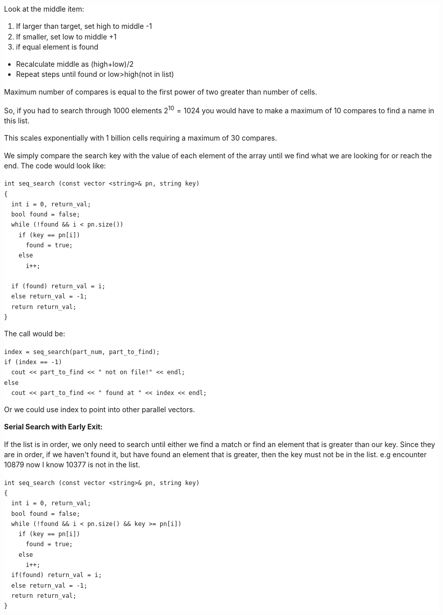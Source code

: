 Look at the middle item:
1. If larger than target, set high to middle -1
2. If smaller, set low to middle +1
3. if equal element is found

- Recalculate middle as (high+low)/2
- Repeat steps until found or low>high(not in list)

Maximum number of compares is equal to the first power of two greater than number of cells.

So, if you had to search through 1000 elements $2^10=1024$ you would have to make a maximum of 10 compares to find a name in this list.

This scales exponentially with 1 billion cells requiring a maximum of 30 compares. 

We simply compare the search key with the value of each element of the array until we find what we are looking for or reach the end.  The code would look like:

```
int seq_search (const vector <string>& pn, string key)
{
  int i = 0, return_val;
  bool found = false;
  while (!found && i < pn.size())
    if (key == pn[i])
      found = true;
    else
      i++;

  if (found) return_val = i;
  else return_val = -1;
  return return_val;
}
```

The call would be:

```
index = seq_search(part_num, part_to_find);
if (index == -1)
  cout << part_to_find << " not on file!" << endl;
else
  cout << part_to_find << " found at " << index << endl;
```

Or we could use index to point into other parallel vectors.

**Serial Search with Early Exit:**

If the list is in order, we only need to search until either we find a match or find an element that is greater than our key.  Since they are in order, if we haven't found it, but have found an element that is greater, then the key must not be in the list.  e.g encounter 10879 now I know 10377 is not in the list.

```
int seq_search (const vector <string>& pn, string key)
{
  int i = 0, return_val;
  bool found = false;
  while (!found && i < pn.size() && key >= pn[i])
    if (key == pn[i])
      found = true;
    else
      i++;
  if(found) return_val = i;
  else return_val = -1;
  return return_val;
}
```
